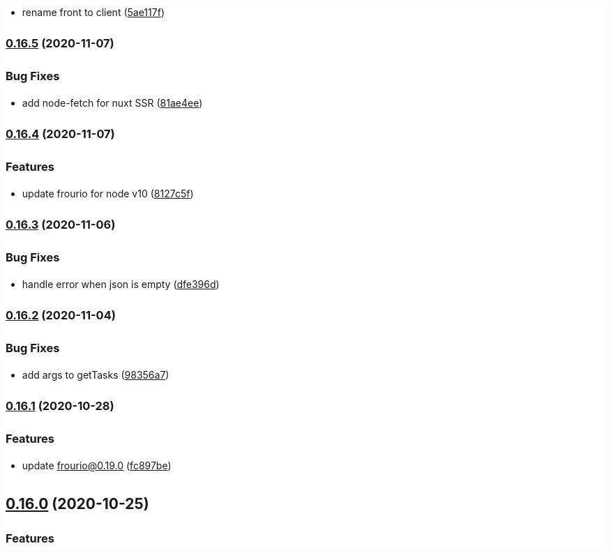 * rename front to client ([5ae117f](https://github.com/frouriojs/create-frourio-app/commit/5ae117f06e0fcce54a4fbb9704f34bec9f2eb812))

### [0.16.5](https://github.com/frouriojs/create-frourio-app/compare/v0.16.4...v0.16.5) (2020-11-07)


### Bug Fixes

* add node-fetch for nuxt SSR ([81ae4ee](https://github.com/frouriojs/create-frourio-app/commit/81ae4ee2cdb2c24303e0544a6aa8c574635eee2c))

### [0.16.4](https://github.com/frouriojs/create-frourio-app/compare/v0.16.3...v0.16.4) (2020-11-07)


### Features

* update frourio for node v10 ([8127c5f](https://github.com/frouriojs/create-frourio-app/commit/8127c5f1102ac11dc7440abf10182aae6a5a3e91))

### [0.16.3](https://github.com/frouriojs/create-frourio-app/compare/v0.16.2...v0.16.3) (2020-11-06)


### Bug Fixes

* handle error when json is empty ([dfe396d](https://github.com/frouriojs/create-frourio-app/commit/dfe396de40b1393df8b0837556d0ff87ce860fc8))

### [0.16.2](https://github.com/frouriojs/create-frourio-app/compare/v0.16.1...v0.16.2) (2020-11-04)


### Bug Fixes

* add args to getTasks ([98356a7](https://github.com/frouriojs/create-frourio-app/commit/98356a710af13eddaa92f2a1811b14038b61ed30))

### [0.16.1](https://github.com/frouriojs/create-frourio-app/compare/v0.16.0...v0.16.1) (2020-10-28)


### Features

* update frourio@0.19.0 ([fc897be](https://github.com/frouriojs/create-frourio-app/commit/fc897be1c3499eacc9e6fbfb45502f545c7f7910))

## [0.16.0](https://github.com/frouriojs/create-frourio-app/compare/v0.15.6...v0.16.0) (2020-10-25)


### Features
